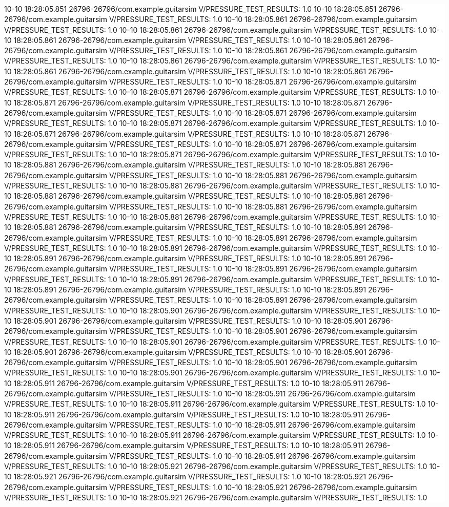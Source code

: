 10-10 18:28:05.851 26796-26796/com.example.guitarsim V/PRESSURE_TEST_RESULTS: 1.0
10-10 18:28:05.851 26796-26796/com.example.guitarsim V/PRESSURE_TEST_RESULTS: 1.0
10-10 18:28:05.861 26796-26796/com.example.guitarsim V/PRESSURE_TEST_RESULTS: 1.0
10-10 18:28:05.861 26796-26796/com.example.guitarsim V/PRESSURE_TEST_RESULTS: 1.0
10-10 18:28:05.861 26796-26796/com.example.guitarsim V/PRESSURE_TEST_RESULTS: 1.0
10-10 18:28:05.861 26796-26796/com.example.guitarsim V/PRESSURE_TEST_RESULTS: 1.0
10-10 18:28:05.861 26796-26796/com.example.guitarsim V/PRESSURE_TEST_RESULTS: 1.0
10-10 18:28:05.861 26796-26796/com.example.guitarsim V/PRESSURE_TEST_RESULTS: 1.0
10-10 18:28:05.861 26796-26796/com.example.guitarsim V/PRESSURE_TEST_RESULTS: 1.0
10-10 18:28:05.861 26796-26796/com.example.guitarsim V/PRESSURE_TEST_RESULTS: 1.0
10-10 18:28:05.871 26796-26796/com.example.guitarsim V/PRESSURE_TEST_RESULTS: 1.0
10-10 18:28:05.871 26796-26796/com.example.guitarsim V/PRESSURE_TEST_RESULTS: 1.0
10-10 18:28:05.871 26796-26796/com.example.guitarsim V/PRESSURE_TEST_RESULTS: 1.0
10-10 18:28:05.871 26796-26796/com.example.guitarsim V/PRESSURE_TEST_RESULTS: 1.0
10-10 18:28:05.871 26796-26796/com.example.guitarsim V/PRESSURE_TEST_RESULTS: 1.0
10-10 18:28:05.871 26796-26796/com.example.guitarsim V/PRESSURE_TEST_RESULTS: 1.0
10-10 18:28:05.871 26796-26796/com.example.guitarsim V/PRESSURE_TEST_RESULTS: 1.0
10-10 18:28:05.871 26796-26796/com.example.guitarsim V/PRESSURE_TEST_RESULTS: 1.0
10-10 18:28:05.871 26796-26796/com.example.guitarsim V/PRESSURE_TEST_RESULTS: 1.0
10-10 18:28:05.871 26796-26796/com.example.guitarsim V/PRESSURE_TEST_RESULTS: 1.0
10-10 18:28:05.881 26796-26796/com.example.guitarsim V/PRESSURE_TEST_RESULTS: 1.0
10-10 18:28:05.881 26796-26796/com.example.guitarsim V/PRESSURE_TEST_RESULTS: 1.0
10-10 18:28:05.881 26796-26796/com.example.guitarsim V/PRESSURE_TEST_RESULTS: 1.0
10-10 18:28:05.881 26796-26796/com.example.guitarsim V/PRESSURE_TEST_RESULTS: 1.0
10-10 18:28:05.881 26796-26796/com.example.guitarsim V/PRESSURE_TEST_RESULTS: 1.0
10-10 18:28:05.881 26796-26796/com.example.guitarsim V/PRESSURE_TEST_RESULTS: 1.0
10-10 18:28:05.881 26796-26796/com.example.guitarsim V/PRESSURE_TEST_RESULTS: 1.0
10-10 18:28:05.881 26796-26796/com.example.guitarsim V/PRESSURE_TEST_RESULTS: 1.0
10-10 18:28:05.881 26796-26796/com.example.guitarsim V/PRESSURE_TEST_RESULTS: 1.0
10-10 18:28:05.891 26796-26796/com.example.guitarsim V/PRESSURE_TEST_RESULTS: 1.0
10-10 18:28:05.891 26796-26796/com.example.guitarsim V/PRESSURE_TEST_RESULTS: 1.0
10-10 18:28:05.891 26796-26796/com.example.guitarsim V/PRESSURE_TEST_RESULTS: 1.0
10-10 18:28:05.891 26796-26796/com.example.guitarsim V/PRESSURE_TEST_RESULTS: 1.0
10-10 18:28:05.891 26796-26796/com.example.guitarsim V/PRESSURE_TEST_RESULTS: 1.0
10-10 18:28:05.891 26796-26796/com.example.guitarsim V/PRESSURE_TEST_RESULTS: 1.0
10-10 18:28:05.891 26796-26796/com.example.guitarsim V/PRESSURE_TEST_RESULTS: 1.0
10-10 18:28:05.891 26796-26796/com.example.guitarsim V/PRESSURE_TEST_RESULTS: 1.0
10-10 18:28:05.891 26796-26796/com.example.guitarsim V/PRESSURE_TEST_RESULTS: 1.0
10-10 18:28:05.891 26796-26796/com.example.guitarsim V/PRESSURE_TEST_RESULTS: 1.0
10-10 18:28:05.901 26796-26796/com.example.guitarsim V/PRESSURE_TEST_RESULTS: 1.0
10-10 18:28:05.901 26796-26796/com.example.guitarsim V/PRESSURE_TEST_RESULTS: 1.0
10-10 18:28:05.901 26796-26796/com.example.guitarsim V/PRESSURE_TEST_RESULTS: 1.0
10-10 18:28:05.901 26796-26796/com.example.guitarsim V/PRESSURE_TEST_RESULTS: 1.0
10-10 18:28:05.901 26796-26796/com.example.guitarsim V/PRESSURE_TEST_RESULTS: 1.0
10-10 18:28:05.901 26796-26796/com.example.guitarsim V/PRESSURE_TEST_RESULTS: 1.0
10-10 18:28:05.901 26796-26796/com.example.guitarsim V/PRESSURE_TEST_RESULTS: 1.0
10-10 18:28:05.901 26796-26796/com.example.guitarsim V/PRESSURE_TEST_RESULTS: 1.0
10-10 18:28:05.901 26796-26796/com.example.guitarsim V/PRESSURE_TEST_RESULTS: 1.0
10-10 18:28:05.911 26796-26796/com.example.guitarsim V/PRESSURE_TEST_RESULTS: 1.0
10-10 18:28:05.911 26796-26796/com.example.guitarsim V/PRESSURE_TEST_RESULTS: 1.0
10-10 18:28:05.911 26796-26796/com.example.guitarsim V/PRESSURE_TEST_RESULTS: 1.0
10-10 18:28:05.911 26796-26796/com.example.guitarsim V/PRESSURE_TEST_RESULTS: 1.0
10-10 18:28:05.911 26796-26796/com.example.guitarsim V/PRESSURE_TEST_RESULTS: 1.0
10-10 18:28:05.911 26796-26796/com.example.guitarsim V/PRESSURE_TEST_RESULTS: 1.0
10-10 18:28:05.911 26796-26796/com.example.guitarsim V/PRESSURE_TEST_RESULTS: 1.0
10-10 18:28:05.911 26796-26796/com.example.guitarsim V/PRESSURE_TEST_RESULTS: 1.0
10-10 18:28:05.911 26796-26796/com.example.guitarsim V/PRESSURE_TEST_RESULTS: 1.0
10-10 18:28:05.911 26796-26796/com.example.guitarsim V/PRESSURE_TEST_RESULTS: 1.0
10-10 18:28:05.911 26796-26796/com.example.guitarsim V/PRESSURE_TEST_RESULTS: 1.0
10-10 18:28:05.921 26796-26796/com.example.guitarsim V/PRESSURE_TEST_RESULTS: 1.0
10-10 18:28:05.921 26796-26796/com.example.guitarsim V/PRESSURE_TEST_RESULTS: 1.0
10-10 18:28:05.921 26796-26796/com.example.guitarsim V/PRESSURE_TEST_RESULTS: 1.0
10-10 18:28:05.921 26796-26796/com.example.guitarsim V/PRESSURE_TEST_RESULTS: 1.0
10-10 18:28:05.921 26796-26796/com.example.guitarsim V/PRESSURE_TEST_RESULTS: 1.0